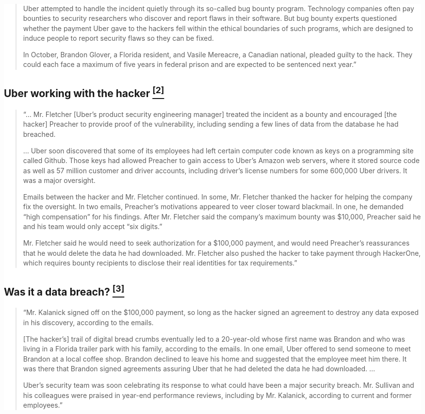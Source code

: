 > Uber attempted to handle the incident quietly through its so-called bug bounty program. Technology companies often pay bounties to security researchers who discover and report flaws in their software. But bug bounty experts questioned whether the payment Uber gave to the hackers fell within the ethical boundaries of such programs, which are designed to induce people to report security flaws so they can be fixed.
>
> In October, Brandon Glover, a Florida resident, and Vasile Mereacre, a Canadian national, pleaded guilty to the hack. They could each face a maximum of five years in federal prison and are expected to be sentenced next year.”

## Uber working with the hacker [<sup>[2]</sup>](https://www.nytimes.com/2018/01/12/technology/uber-hacker-payment-100000.html)

> “… Mr. Fletcher [Uber’s product security engineering manager] treated the incident as a bounty and encouraged [the hacker] Preacher to provide proof of the vulnerability, including sending a few lines of data from the database he had breached.
>
> … Uber soon discovered that some of its employees had left certain computer code known as keys on a programming site called Github. Those keys had allowed Preacher to gain access to Uber’s Amazon web servers, where it stored source code as well as 57 million customer and driver accounts, including driver’s license numbers for some 600,000 Uber drivers. It was a major oversight.
>
> Emails between the hacker and Mr. Fletcher continued. In some, Mr. Fletcher thanked the hacker for helping the company fix the oversight. In two emails, Preacher’s motivations appeared to veer closer toward blackmail. In one, he demanded “high compensation” for his findings. After Mr. Fletcher said the company’s maximum bounty was $10,000, Preacher said he and his team would only accept “six digits.”
>
> Mr. Fletcher said he would need to seek authorization for a $100,000 payment, and would need Preacher’s reassurances that he would delete the data he had downloaded. Mr. Fletcher also pushed the hacker to take payment through HackerOne, which requires bounty recipients to disclose their real identities for tax requirements.”

## Was it a data breach? [<sup>[3]</sup>](https://www.nytimes.com/2018/01/12/technology/uber-hacker-payment-100000.html)

> “Mr. Kalanick signed off on the $100,000 payment, so long as the hacker signed an agreement to destroy any data exposed in his discovery, according to the emails.
>
> [The hacker’s] trail of digital bread crumbs eventually led to a 20-year-old whose first name was Brandon and who was living in a Florida trailer park with his family, according to the emails. In one email, Uber offered to send someone to meet Brandon at a local coffee shop. Brandon declined to leave his home and suggested that the employee meet him there. It was there that Brandon signed agreements assuring Uber that he had deleted the data he had downloaded. …
>
> Uber’s security team was soon celebrating its response to what could have been a major security breach. Mr. Sullivan and his colleagues were praised in year-end performance reviews, including by Mr. Kalanick, according to current and former employees.”
